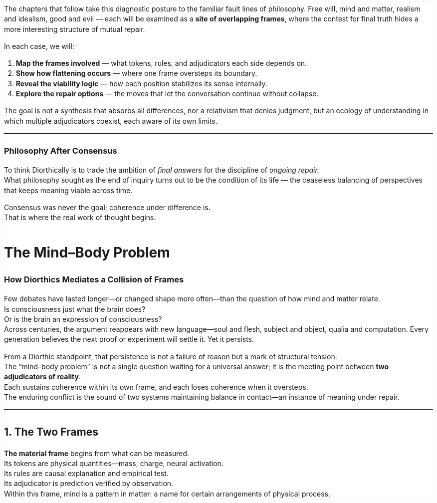 The chapters that follow take this diagnostic posture to the familiar fault lines of philosophy. Free will, mind and matter, realism and idealism, good and evil — each will be examined as a **site of overlapping frames**, where the contest for final truth hides a more interesting structure of mutual repair.

In each case, we will:
1. **Map the frames involved** — what tokens, rules, and adjudicators each side depends on.  
2. **Show how flattening occurs** — where one frame oversteps its boundary.  
3. **Reveal the viability logic** — how each position stabilizes its sense internally.  
4. **Explore the repair options** — the moves that let the conversation continue without collapse.  

The goal is not a synthesis that absorbs all differences, nor a relativism that denies judgment, but an ecology of understanding in which multiple adjudicators coexist, each aware of its own limits.

---

### Philosophy After Consensus

To think Diorthically is to trade the ambition of *final answers* for the discipline of *ongoing repair.*  
What philosophy sought as the end of inquiry turns out to be the condition of its life — the ceaseless balancing of perspectives that keeps meaning viable across time.  

Consensus was never the goal; coherence under difference is.  
That is where the real work of thought begins.


# The Mind–Body Problem  
### How Diorthics Mediates a Collision of Frames

Few debates have lasted longer—or changed shape more often—than the question of how mind and matter relate.  
Is consciousness just what the brain does?  
Or is the brain an expression of consciousness?  
Across centuries, the argument reappears with new language—soul and flesh, subject and object, qualia and computation. Every generation believes the next proof or experiment will settle it. Yet it persists.

From a Diorthic standpoint, that persistence is not a failure of reason but a mark of structural tension.  
The “mind–body problem” is not a single question waiting for a universal answer; it is the meeting point between **two adjudicators of reality**.  
Each sustains coherence within its own frame, and each loses coherence when it oversteps.  
The enduring conflict is the sound of two systems maintaining balance in contact—an instance of meaning under repair.

---

## 1. The Two Frames

**The material frame** begins from what can be measured.  
Its tokens are physical quantities—mass, charge, neural activation.  
Its rules are causal explanation and empirical test.  
Its adjudicator is prediction verified by observation.  
Within this frame, mind is a pattern in matter: a name for certain arrangements of physical process.
